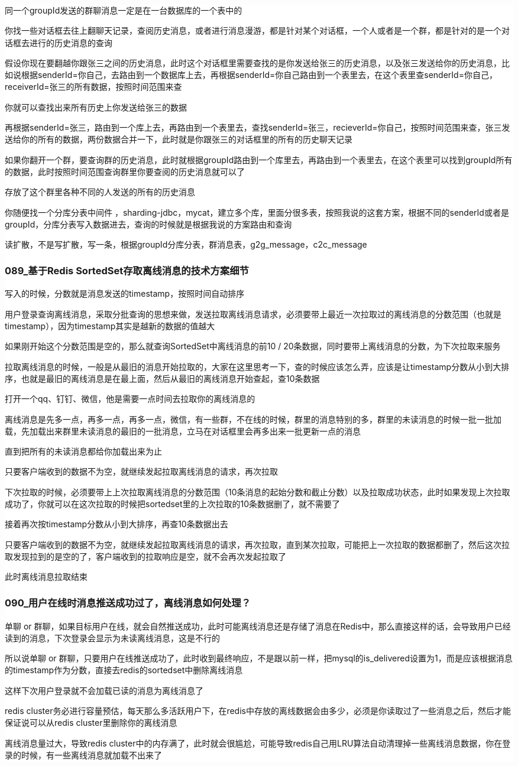 同一个groupId发送的群聊消息一定是在一台数据库的一个表中的 

你找一些对话框去往上翻聊天记录，查阅历史消息，或者进行消息漫游，都是针对某个对话框，一个人或者是一个群，都是针对的是一个对话框去进行的历史消息的查询 

假设你现在要翻越你跟张三之间的历史消息，此时这个对话框里需要查找的是你发送给张三的历史消息，以及张三发送给你的历史消息，比如说根据senderId=你自己，去路由到一个数据库上去，再根据senderId=你自己路由到一个表里去，在这个表里查senderId=你自己，receiverId=张三的所有数据，按照时间范围来查 

你就可以查找出来所有历史上你发送给张三的数据 

再根据senderId=张三，路由到一个库上去，再路由到一个表里去，查找senderId=张三，recieverId=你自己，按照时间范围来查，张三发送给你的所有的数据，两份数据合并一下，此时就是你跟张三的对话框里的所有的历史聊天记录 

如果你翻开一个群，要查询群的历史消息，此时就根据groupId路由到一个库里去，再路由到一个表里去，在这个表里可以找到groupId所有的数据，此时按照时间范围查询群里你要查阅的历史消息就可以了 

存放了这个群里各种不同的人发送的所有的历史消息 

你随便找一个分库分表中间件 ，sharding-jdbc，mycat，建立多个库，里面分很多表，按照我说的这套方案，根据不同的senderId或者是groupId，分库分表写入数据进去，查询的时候就是根据我说的方案路由和查询 

读扩散，不是写扩散，写一条，根据groupId分库分表，群消息表，g2g_message，c2c_message

### 089_基于Redis SortedSet存取离线消息的技术方案细节

写入的时候，分数就是消息发送的timestamp，按照时间自动排序 

用户登录查询离线消息，采取分批查询的思想来做，发送拉取离线消息请求，必须要带上最近一次拉取过的离线消息的分数范围（也就是timestamp），因为timestamp其实是越新的数据的值越大 

如果刚开始这个分数范围是空的，那么就查询SortedSet中离线消息的前10 / 20条数据，同时要带上离线消息的分数，为下次拉取来服务 

拉取离线消息的时候，一般是从最旧的消息开始拉取的，大家在这里思考一下，查的时候应该怎么弄，应该是让timestamp分数从小到大排序，也就是最旧的离线消息是在最上面，然后从最旧的离线消息开始查起，查10条数据 

打开一个qq、钉钉、微信，他是需要一点时间去拉取你的离线消息的 

离线消息是先多一点，再多一点，再多一点，微信，有一些群，不在线的时候，群里的消息特别的多，群里的未读消息的时候一批一批加载，先加载出来群里未读消息的最旧的一批消息，立马在对话框里会再多出来一批更新一点的消息 

直到把所有的未读消息都给你加载出来为止 

只要客户端收到的数据不为空，就继续发起拉取离线消息的请求，再次拉取 

下次拉取的时候，必须要带上上次拉取离线消息的分数范围（10条消息的起始分数和截止分数）以及拉取成功状态，此时如果发现上次拉取成功了，你就可以在这次拉取的时候把sortedset里的上次拉取的10条数据删了，就不需要了 

接着再次按timestamp分数从小到大排序，再查10条数据出去 

只要客户端收到的数据不为空，就继续发起拉取离线消息的请求，再次拉取，直到某次拉取，可能把上一次拉取的数据都删了，然后这次拉取发现拉到的是空的了，客户端收到的拉取响应是空，就不会再次发起拉取了 

此时离线消息拉取结束

### 090_用户在线时消息推送成功过了，离线消息如何处理？

单聊 or 群聊，如果目标用户在线，就会自然推送成功，此时可能离线消息还是存储了消息在Redis中，那么直接这样的话，会导致用户已经读到的消息，下次登录会显示为未读离线消息，这是不行的 

所以说单聊 or 群聊，只要用户在线推送成功了，此时收到最终响应，不是跟以前一样，把mysql的is_delivered设置为1，而是应该根据消息的timestamp作为分数，直接去redis的sortedset中删除离线消息 

这样下次用户登录就不会加载已读的消息为离线消息了 

redis cluster务必进行容量预估，每天那么多活跃用户下，在redis中存放的离线数据会由多少，必须是你读取过了一些消息之后，然后才能保证说可以从redis cluster里删除你的离线消息 

离线消息量过大，导致redis cluster中的内存满了，此时就会很尴尬，可能导致redis自己用LRU算法自动清理掉一些离线消息数据，你在登录的时候，有一些离线消息就加载不出来了 

